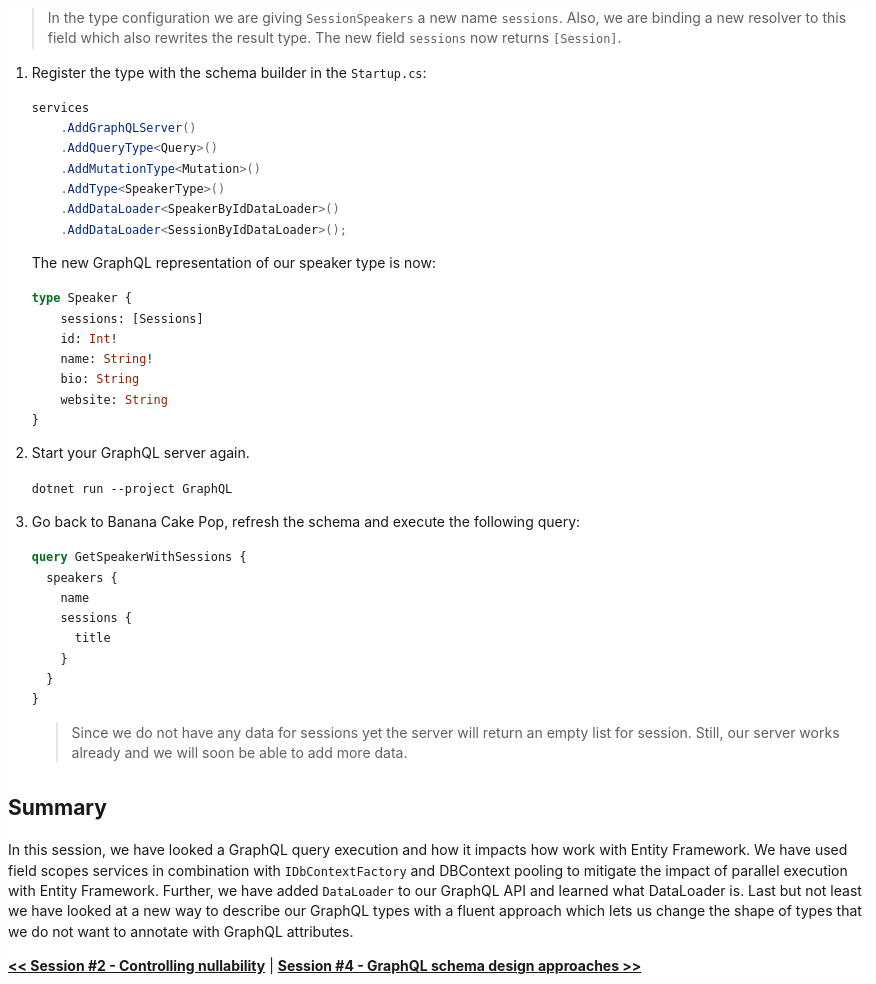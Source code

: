    > In the type configuration we are giving `SessionSpeakers` a new name `sessions`.
   > Also, we are binding a new resolver to this field which also rewrites the result type.
   > The new field `sessions` now returns `[Session]`.

1. Register the type with the schema builder in the `Startup.cs`:

   ```csharp
   services
       .AddGraphQLServer()
       .AddQueryType<Query>()
       .AddMutationType<Mutation>()
       .AddType<SpeakerType>()
       .AddDataLoader<SpeakerByIdDataLoader>()
       .AddDataLoader<SessionByIdDataLoader>();
   ```

   The new GraphQL representation of our speaker type is now:

   ```GraphQL
   type Speaker {
       sessions: [Sessions]
       id: Int!
       name: String!
       bio: String
       website: String
   }
   ```

1. Start your GraphQL server again.

   ```console
   dotnet run --project GraphQL
   ```

1. Go back to Banana Cake Pop, refresh the schema and execute the following query:

   ```graphql
   query GetSpeakerWithSessions {
     speakers {
       name
       sessions {
         title
       }
     }
   }
   ```

   > Since we do not have any data for sessions yet the server will return an empty list for session. Still, our server works already and we will soon be able to add more data.

## Summary

In this session, we have looked a GraphQL query execution and how it impacts how work with Entity Framework. We have used field scopes services in combination with `IDbContextFactory` and DBContext pooling to mitigate the impact of parallel execution with Entity Framework. Further, we have added `DataLoader` to our GraphQL API and learned what DataLoader is. Last but not least we have looked at a new way to describe our GraphQL types with a fluent approach which lets us change the shape of types that we do not want to annotate with GraphQL attributes.

[**<< Session #2 - Controlling nullability**](2-controlling-nullability.md) | [**Session #4 - GraphQL schema design approaches >>**](4-schema-design.md)
